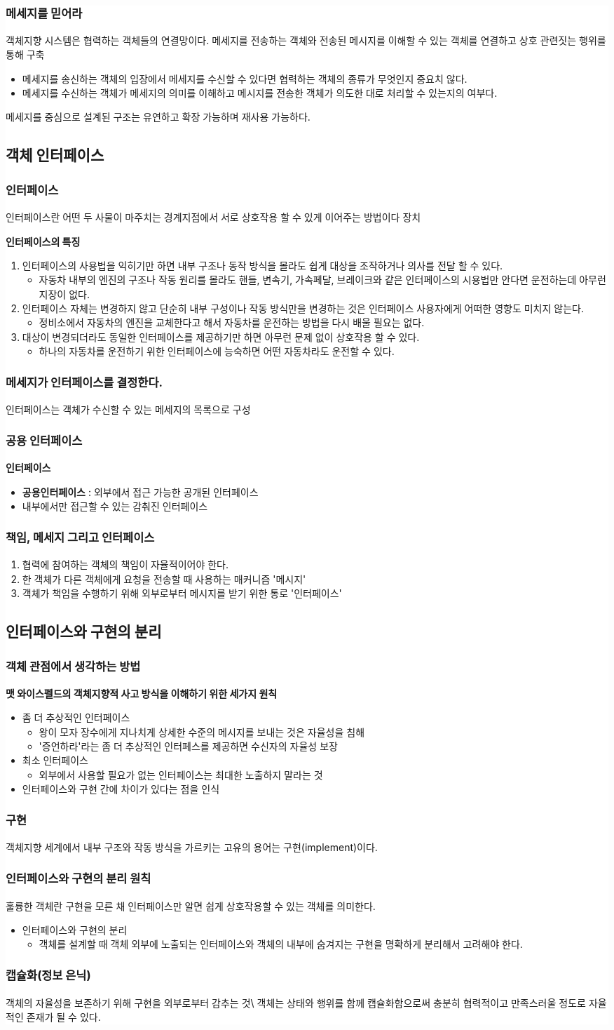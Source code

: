 ### 메세지를 믿어라
객체지향 시스템은 협력하는 객체들의 연결망이다.
메세지를 전송하는 객체와 전송된 메시지를 이해할 수 있는 객체를 연결하고 상호 관련짓는 행위를 통해 구축

- 메세지를 송신하는 객체의 입장에서 메세지를 수신할 수 있다면 협력하는 객체의 종류가 무엇인지 중요치 않다.
- 메세지를 수신하는 객체가 메세지의 의미를 이해하고 메시지를 전송한 객체가 의도한 대로 처리할 수 있는지의 여부다.

메세지를 중심으로 설계된 구조는 유연하고 확장 가능하며 재사용 가능하다.

## 객체 인터페이스
### 인터페이스
인터페이스란 어떤 두 사물이 마주치는 경계지점에서 서로 상호작용 할 수 있게 이어주는 방법이다 장치

**인터페이스의 특징**
1. 인터페이스의 사용법을 익히기만 하면 내부 구조나 동작 방식을 몰라도 쉽게 대상을 조작하거나 의사를 전달 할 수 있다.
   - 자동차 내부의 엔진의 구조나 작동 원리를 몰라도 핸들, 변속기, 가속페달, 브레이크와 같은 인터페이스의 시용법만 안다면 운전하는데 아무런 지장이 없다.
2. 인터페이스 자체는 변경하지 않고 단순히 내부 구성이나 작동 방식만을 변경하는 것은 인터페이스 사용자에게 어떠한 영향도 미치지 않는다.
   - 정비소에서 자동차의 엔진을 교체한다고 해서 자동차를 운전하는 방법을 다시 배울 필요는 없다. 
3. 대상이 변경되더라도 동일한 인터페이스를 제공하기만 하면 아무런 문제 없이 상호작용 할 수 있다.
   - 하나의 자동차를 운전하기 위한 인터페이스에 능숙하면 어떤 자동차라도 운전할 수 있다.

### 메세지가 인터페이스를 결정한다.
인터페이스는 객체가 수신할 수 있는 메세지의 목록으로 구성

### 공용 인터페이스
**인터페이스**
- **공용인터페이스** : 외부에서 접근 가능한 공개된 인터페이스
- 내부에서만 접근할 수 있는 감춰진 인터페이스

### 책임, 메세지 그리고 인터페이스
1. 협력에 참여하는 객체의 책임이 자율적이어야 한다.
2. 한 객체가 다른 객체에게 요청을 전송할 때 사용하는 매커니즘 '메시지'
3. 객체가 책임을 수행하기 위해 외부로부터 메시지를 받기 위한 통로 '인터페이스'

## 인터페이스와 구현의 분리
### 객체 관점에서 생각하는 방법
**맷 와이스펠드의 객체지향적 사고 방식을 이해하기 위한 세가지 원칙**
- 좀 더 추상적인 인터페이스
  - 왕이 모자 장수에게 지나치게 상세한 수준의 메시지를 보내는 것은 자율성을 침해
  - '증언하라'라는 좀 더 추상적인 인터페스를 제공하면 수신자의 자율성 보장
- 최소 인터페이스
  - 외부에서 사용할 필요가 없는 인터페이스는 최대한 노출하지 말라는 것
- 인터페이스와 구현 간에 차이가 있다는 점을 인식

### 구현
객체지향 세계에서 내부 구조와 작동 방식을 가르키는 고유의 용어는 구현(implement)이다.

### 인터페이스와 구현의 분리 원칙
훌륭한 객체란 구현을 모른 채 인터페이스만 알면 쉽게 상호작용할 수 있는 객체를 의미한다.
- 인터페이스와 구현의 분리 
  - 객체를 설계할 때 객체 외부에 노출되는 인터페이스와 객체의 내부에 숨겨지는 구현을 명확하게 분리해서 고려해야 한다.
### 캡슐화(정보 은닉)
객체의 자율성을 보존하기 위해 구현을 외부로부터 감추는 것\ 
객체는 상태와 행위를 함께 캡슐화함으로써 충분히 협력적이고 만족스러울 정도로 자율적인 존재가 될 수 있다.

